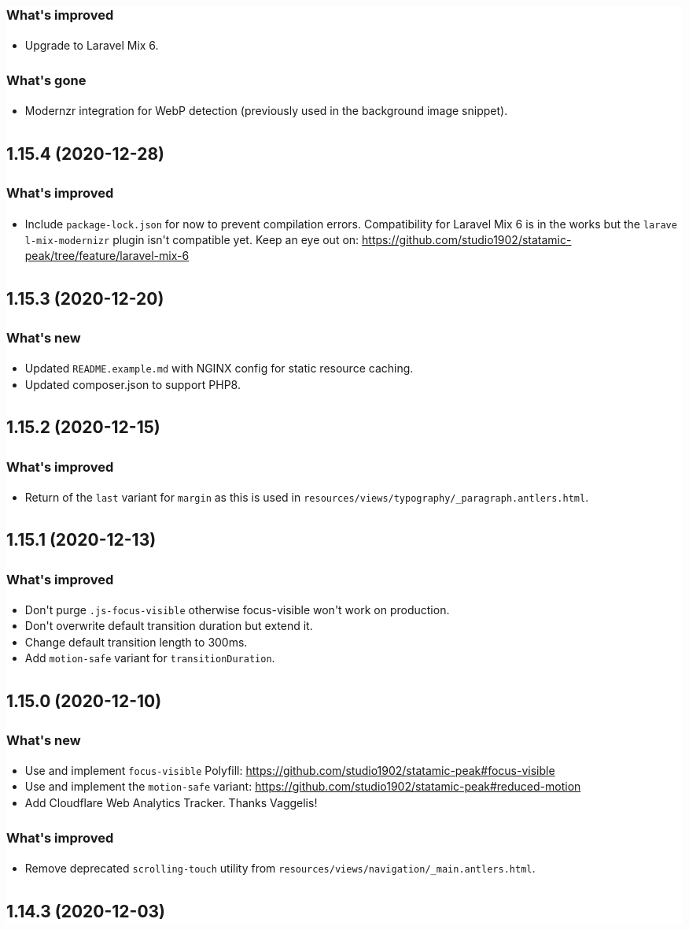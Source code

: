 ### What's improved
- Upgrade to Laravel Mix 6.

### What's gone
- Modernzr integration for WebP detection (previously used in the background image snippet).

## 1.15.4 (2020-12-28)

### What's improved
- Include `package-lock.json` for now to prevent compilation errors. Compatibility for Laravel Mix 6 is in the works but the `laravel-mix-modernizr` plugin isn't compatible yet. Keep an eye out on: https://github.com/studio1902/statamic-peak/tree/feature/laravel-mix-6

## 1.15.3 (2020-12-20)

### What's new
- Updated `README.example.md` with NGINX config for static resource caching.
- Updated composer.json to support PHP8.

## 1.15.2 (2020-12-15)

### What's improved
- Return of the `last` variant for `margin` as this is used in `resources/views/typography/_paragraph.antlers.html`.

## 1.15.1 (2020-12-13)

### What's improved
- Don't purge `.js-focus-visible` otherwise focus-visible won't work on production.
- Don't overwrite default transition duration but extend it.
- Change default transition length to 300ms.
- Add `motion-safe` variant for `transitionDuration`.

## 1.15.0 (2020-12-10)

### What's new
- Use and implement `focus-visible` Polyfill: https://github.com/studio1902/statamic-peak#focus-visible
- Use and implement the `motion-safe` variant: https://github.com/studio1902/statamic-peak#reduced-motion
- Add Cloudflare Web Analytics Tracker. Thanks Vaggelis!

### What's improved
- Remove deprecated `scrolling-touch` utility from `resources/views/navigation/_main.antlers.html`.

## 1.14.3 (2020-12-03)
